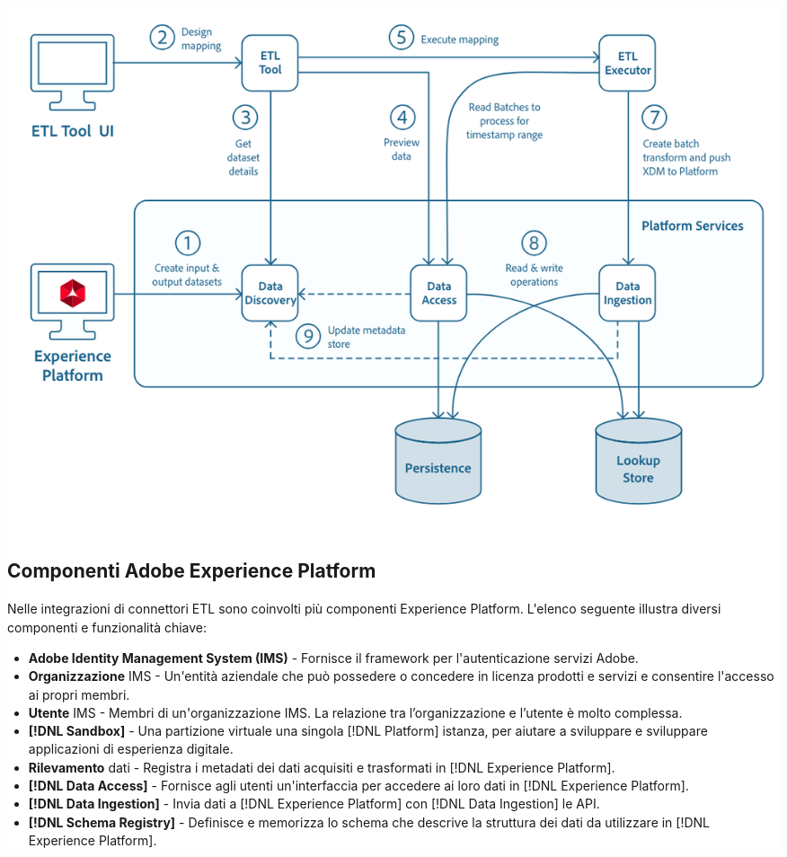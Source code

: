 ![](images/etl.png)

## Componenti Adobe Experience Platform

Nelle integrazioni di connettori ETL sono coinvolti più componenti  Experience Platform. L&#39;elenco seguente illustra diversi componenti e funzionalità chiave:

- **Adobe  Identity Management System (IMS)** - Fornisce il framework per l&#39;autenticazione  servizi Adobe.
- **Organizzazione** IMS - Un&#39;entità aziendale che può possedere o concedere in licenza prodotti e servizi e consentire l&#39;accesso ai propri membri.
- **Utente** IMS - Membri di un&#39;organizzazione IMS. La relazione tra l’organizzazione e l’utente è molto complessa.
- **[!DNL Sandbox]** - Una partizione virtuale una singola [!DNL Platform] istanza, per aiutare a sviluppare e sviluppare applicazioni di esperienza digitale.
- **Rilevamento** dati - Registra i metadati dei dati acquisiti e trasformati in [!DNL Experience Platform].
- **[!DNL Data Access]** - Fornisce agli utenti un&#39;interfaccia per accedere ai loro dati in [!DNL Experience Platform].
- **[!DNL Data Ingestion]** - Invia dati a [!DNL Experience Platform] con [!DNL Data Ingestion] le API.
- **[!DNL Schema Registry]** - Definisce e memorizza lo schema che descrive la struttura dei dati da utilizzare in [!DNL Experience Platform].
